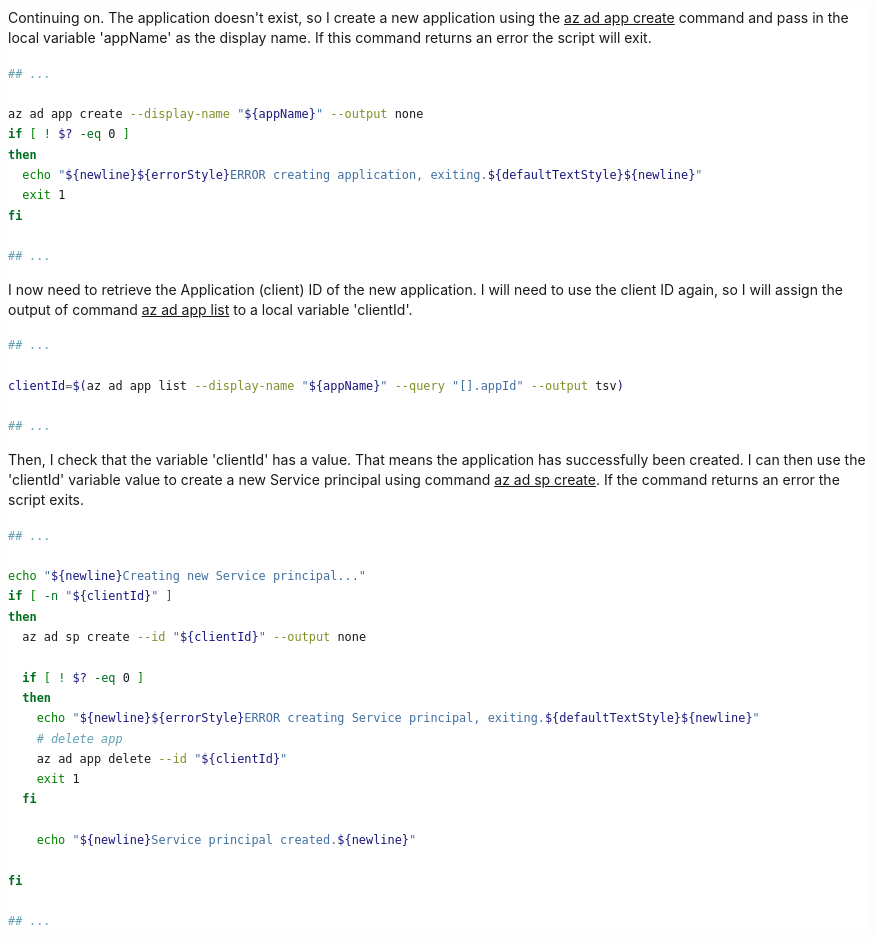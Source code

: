 Continuing on. The application doesn't exist, so I create a new application using the [az ad app create](https://learn.microsoft.com/en-us/cli/azure/ad/app?view=azure-cli-latest#az-ad-app-create) command and pass in the local variable 'appName' as the display name. If this command returns an error the script will exit.


```bash
## ...

az ad app create --display-name "${appName}" --output none
if [ ! $? -eq 0 ]
then
  echo "${newline}${errorStyle}ERROR creating application, exiting.${defaultTextStyle}${newline}"
  exit 1
fi

## ...
```

I now need to retrieve the Application (client) ID of the new application. I will need to use the client ID again, so I will assign the output of command [az ad app list](https://learn.microsoft.com/en-us/cli/azure/ad/app?view=azure-cli-latest#az-ad-app-list) to a local variable 'clientId'.

```bash
## ...

clientId=$(az ad app list --display-name "${appName}" --query "[].appId" --output tsv)

## ...
```

Then, I check that the variable 'clientId' has a value. That means the application has successfully been created. I can then use the 'clientId' variable value to create a new Service principal using command [az ad sp create](https://learn.microsoft.com/en-us/cli/azure/ad/sp?view=azure-cli-latest#az-ad-sp-create). If the command returns an error the script exits.

```bash
## ...

echo "${newline}Creating new Service principal..."
if [ -n "${clientId}" ]
then
  az ad sp create --id "${clientId}" --output none

  if [ ! $? -eq 0 ]
  then
    echo "${newline}${errorStyle}ERROR creating Service principal, exiting.${defaultTextStyle}${newline}"
    # delete app
    az ad app delete --id "${clientId}"
    exit 1
  fi

    echo "${newline}Service principal created.${newline}"

fi

## ...
```

